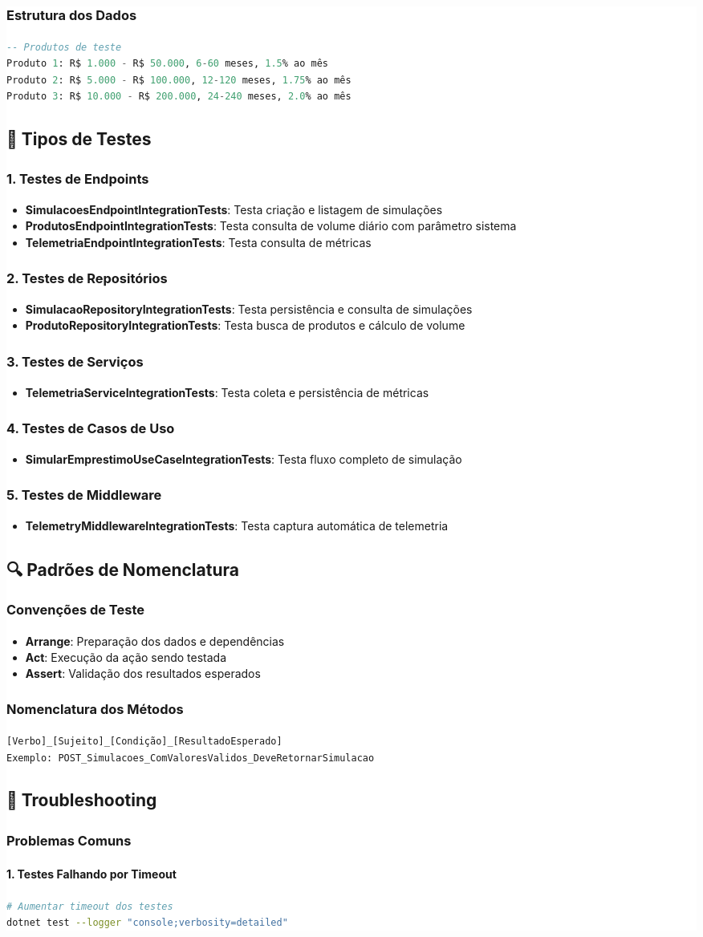 ### Estrutura dos Dados
```sql
-- Produtos de teste
Produto 1: R$ 1.000 - R$ 50.000, 6-60 meses, 1.5% ao mês
Produto 2: R$ 5.000 - R$ 100.000, 12-120 meses, 1.75% ao mês
Produto 3: R$ 10.000 - R$ 200.000, 24-240 meses, 2.0% ao mês
```

## 🧪 Tipos de Testes

### 1. Testes de Endpoints
- **SimulacoesEndpointIntegrationTests**: Testa criação e listagem de simulações
- **ProdutosEndpointIntegrationTests**: Testa consulta de volume diário com parâmetro sistema
- **TelemetriaEndpointIntegrationTests**: Testa consulta de métricas

### 2. Testes de Repositórios
- **SimulacaoRepositoryIntegrationTests**: Testa persistência e consulta de simulações
- **ProdutoRepositoryIntegrationTests**: Testa busca de produtos e cálculo de volume

### 3. Testes de Serviços
- **TelemetriaServiceIntegrationTests**: Testa coleta e persistência de métricas

### 4. Testes de Casos de Uso
- **SimularEmprestimoUseCaseIntegrationTests**: Testa fluxo completo de simulação

### 5. Testes de Middleware
- **TelemetryMiddlewareIntegrationTests**: Testa captura automática de telemetria

## 🔍 Padrões de Nomenclatura

### Convenções de Teste
- **Arrange**: Preparação dos dados e dependências
- **Act**: Execução da ação sendo testada
- **Assert**: Validação dos resultados esperados

### Nomenclatura dos Métodos
```
[Verbo]_[Sujeito]_[Condição]_[ResultadoEsperado]
Exemplo: POST_Simulacoes_ComValoresValidos_DeveRetornarSimulacao
```

## 🐛 Troubleshooting

### Problemas Comuns

#### 1. Testes Falhando por Timeout
```bash
# Aumentar timeout dos testes
dotnet test --logger "console;verbosity=detailed"
```
